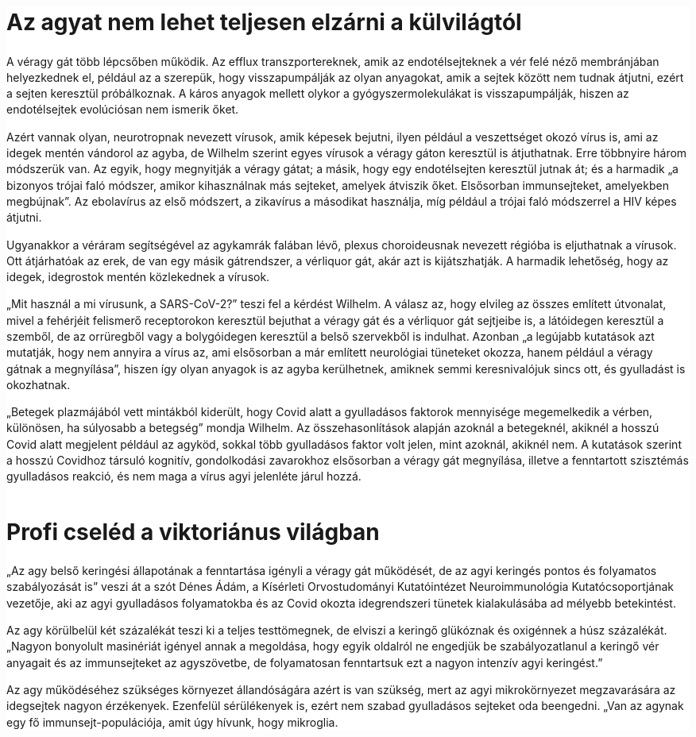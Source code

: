 # Az agyat nem lehet teljesen elzárni a külvilágtól

A véragy gát több lépcsőben működik. Az efflux transzportereknek, amik az endotélsejteknek a vér felé néző membránjában helyezkednek el, például az a szerepük, hogy visszapumpálják az olyan anyagokat, amik a sejtek között nem tudnak átjutni, ezért a sejten keresztül próbálkoznak. A káros anyagok mellett olykor a gyógyszermolekulákat is visszapumpálják, hiszen az endotélsejtek evolúciósan nem ismerik őket.

Azért vannak olyan, neurotropnak nevezett vírusok, amik képesek bejutni, ilyen például a veszettséget okozó vírus is, ami az idegek mentén vándorol az agyba, de Wilhelm szerint egyes vírusok a véragy gáton keresztül is átjuthatnak. Erre többnyire három módszerük van. Az egyik, hogy megnyitják a véragy gátat; a másik, hogy egy endotélsejten keresztül jutnak át; és a harmadik „a bizonyos trójai faló módszer, amikor kihasználnak más sejteket, amelyek átviszik őket. Elsősorban immunsejteket, amelyekben megbújnak”. Az ebolavírus az első módszert, a zikavírus a másodikat használja, míg például a trójai faló módszerrel a HIV képes átjutni.

Ugyanakkor a véráram segítségével az agykamrák falában lévő, plexus choroideusnak nevezett régióba is eljuthatnak a vírusok. Ott átjárhatóak az erek, de van egy másik gátrendszer, a vérliquor gát, akár azt is kijátszhatják. A harmadik lehetőség, hogy az idegek, idegrostok mentén közlekednek a vírusok.

„Mit használ a mi vírusunk, a SARS-CoV-2?”  teszi fel a kérdést Wilhelm. A válasz az, hogy elvileg az összes említett útvonalat, mivel a fehérjéit felismerő receptorokon keresztül bejuthat a véragy gát és a vérliquor gát sejtjeibe is, a látóidegen keresztül a szemből, de az orrüregből vagy a bolygóidegen keresztül a belső szervekből is indulhat. Azonban „a legújabb kutatások azt mutatják, hogy nem annyira a vírus az, ami elsősorban a már említett neurológiai tüneteket okozza, hanem például a véragy gátnak a megnyílása”, hiszen így olyan anyagok is az agyba kerülhetnek, amiknek semmi keresnivalójuk sincs ott, és gyulladást is okozhatnak.

„Betegek plazmájából vett mintákból kiderült, hogy Covid alatt a gyulladásos faktorok mennyisége megemelkedik a vérben, különösen, ha súlyosabb a betegség”  mondja Wilhelm. Az összehasonlítások alapján azoknál a betegeknél, akiknél a hosszú Covid alatt megjelent például az agyköd, sokkal több gyulladásos faktor volt jelen, mint azoknál, akiknél nem. A kutatások szerint a hosszú Covidhoz társuló kognitív, gondolkodási zavarokhoz elsősorban a véragy gát megnyílása, illetve a fenntartott szisztémás gyulladásos reakció, és nem maga a vírus agyi jelenléte járul hozzá.

# Profi cseléd a viktoriánus világban

„Az agy belső keringési állapotának a fenntartása igényli a véragy gát működését, de az agyi keringés pontos és folyamatos szabályozását is”  veszi át a szót Dénes Ádám, a Kísérleti Orvostudományi Kutatóintézet Neuroimmunológia Kutatócsoportjának vezetője, aki az agyi gyulladásos folyamatokba és az Covid okozta idegrendszeri tünetek kialakulásába ad mélyebb betekintést.

Az agy körülbelül két százalékát teszi ki a teljes testtömegnek, de elviszi a keringő glükóznak és oxigénnek a húsz százalékát. „Nagyon bonyolult masinériát igényel annak a megoldása, hogy egyik oldalról ne engedjük be szabályozatlanul a keringő vér anyagait és az immunsejteket az agyszövetbe, de folyamatosan fenntartsuk ezt a nagyon intenzív agyi keringést.”

Az agy működéséhez szükséges környezet állandóságára azért is van szükség, mert az agyi mikrokörnyezet megzavarására az idegsejtek nagyon érzékenyek. Ezenfelül sérülékenyek is, ezért nem szabad gyulladásos sejteket oda beengedni. „Van az agynak egy fő immunsejt-populációja, amit úgy hívunk, hogy mikroglia.

